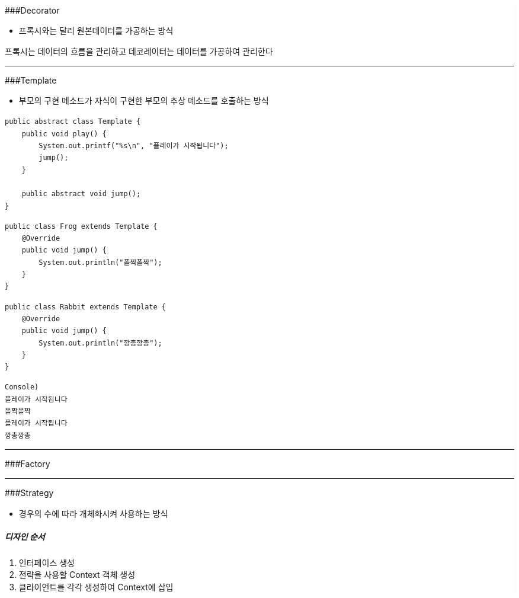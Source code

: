 ###Decorator
- 프록시와는 달리 원본데이터를 가공하는 방식

프록시는 데이터의 흐름을 관리하고 데코레이터는 데이터를 가공하여 관리한다

---

###Template
- 부모의 구현 메소드가 자식이 구현한 부모의 추상 메소드를 호출하는 방식

```
public abstract class Template {
	public void play() {
		System.out.printf("%s\n", "플레이가 시작됩니다");
		jump();
	}
	
	public abstract void jump();
}
```
```
public class Frog extends Template {
	@Override
	public void jump() {
		System.out.println("폴짝폴짝");
	}
}
```
```
public class Rabbit extends Template {
	@Override
	public void jump() {
		System.out.println("깡총깡총");
	}
}
```
```
Console)
플레이가 시작됩니다
폴짝폴짝
플레이가 시작됩니다
깡총깡총
```
---

###Factory

---

###Strategy
- 경우의 수에 따라 개체화시켜 사용하는 방식

##### 디자인 순서
1. 인터페이스 생성
2. 전략을 사용할 Context 객체 생성
3. 클라이언트를 각각 생성하여 Context에 삽입
